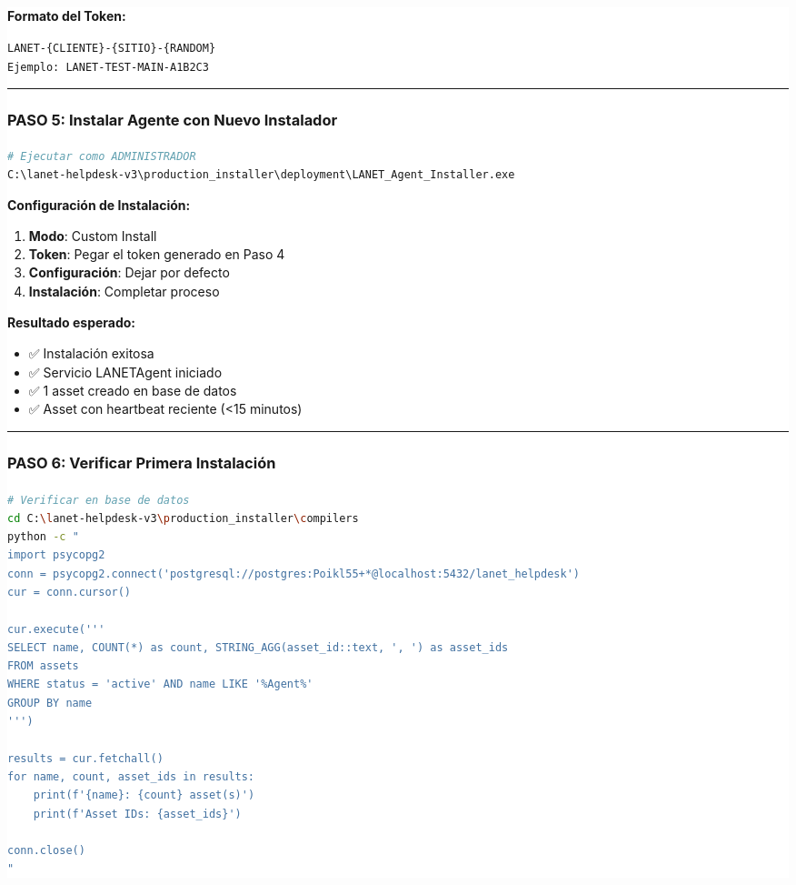 **Formato del Token:**
```
LANET-{CLIENTE}-{SITIO}-{RANDOM}
Ejemplo: LANET-TEST-MAIN-A1B2C3
```

---

### **PASO 5: Instalar Agente con Nuevo Instalador**

```bash
# Ejecutar como ADMINISTRADOR
C:\lanet-helpdesk-v3\production_installer\deployment\LANET_Agent_Installer.exe
```

**Configuración de Instalación:**
1. **Modo**: Custom Install
2. **Token**: Pegar el token generado en Paso 4
3. **Configuración**: Dejar por defecto
4. **Instalación**: Completar proceso

**Resultado esperado:**
- ✅ Instalación exitosa
- ✅ Servicio LANETAgent iniciado
- ✅ 1 asset creado en base de datos
- ✅ Asset con heartbeat reciente (<15 minutos)

---

### **PASO 6: Verificar Primera Instalación**

```bash
# Verificar en base de datos
cd C:\lanet-helpdesk-v3\production_installer\compilers
python -c "
import psycopg2
conn = psycopg2.connect('postgresql://postgres:Poikl55+*@localhost:5432/lanet_helpdesk')
cur = conn.cursor()

cur.execute('''
SELECT name, COUNT(*) as count, STRING_AGG(asset_id::text, ', ') as asset_ids
FROM assets 
WHERE status = 'active' AND name LIKE '%Agent%'
GROUP BY name
''')

results = cur.fetchall()
for name, count, asset_ids in results:
    print(f'{name}: {count} asset(s)')
    print(f'Asset IDs: {asset_ids}')

conn.close()
"
```
